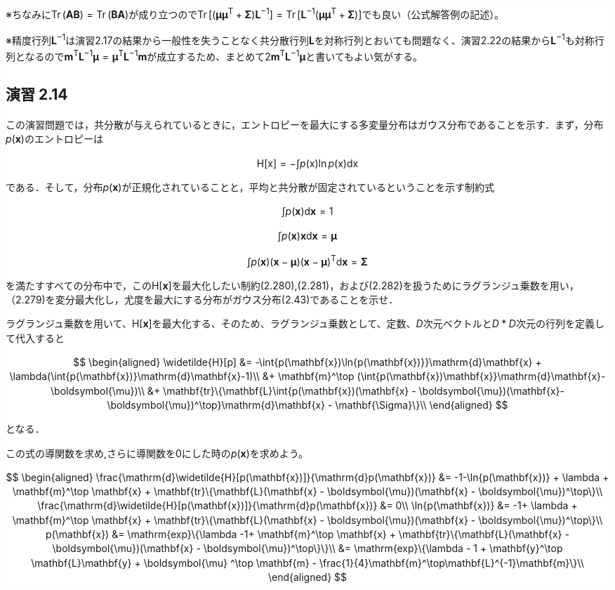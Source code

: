 ※ちなみに$\operatorname{Tr}(\mathbf{AB}) = \operatorname{Tr}(\mathbf{BA})$が成り立つので$\operatorname{Tr}\left[\left(\boldsymbol{\mu\mu}^{\mathrm{T}}+\mathbf{\Sigma}\right)\mathbf{L}^{-1}\right] = \operatorname{Tr}\left[\mathbf{L}^{-1}\left(\boldsymbol{\mu\mu}^{\mathrm{T}}+\mathbf{\Sigma}\right)\right]$でも良い（公式解答例の記述）。

※精度行列$\mathbf{L}^{-1}$は演習2.17の結果から一般性を失うことなく共分散行列$\mathbf{L}$を対称行列とおいても問題なく、演習2.22の結果から$\mathbf{L}^{-1}$も対称行列となるので$\mathbf{m}^{\mathrm{T}} \mathbf{L}^{-1} \boldsymbol{\mu}=\boldsymbol{\mu}^{\mathrm{T}} \mathbf{L}^{-1} \mathbf{m}$が成立するため、まとめて$2\mathbf{m}^{\mathrm{T}} \mathbf{L}^{-1} \boldsymbol{\mu}$と書いてもよい気がする。

## 演習 2.14
<div class="panel-primary">

この演習問題では，共分散が与えられているときに，エントロピーを最大にする多変量分布はガウス分布であることを示す．まず，分布$p(\mathbf{x})$のエントロピーは

$$
\mathrm{H}[\mathrm{x}]=-\int p(\mathrm{x}) \ln p(\mathrm{x}) \mathrm{d} \mathrm{x} \tag{2.279}
$$

である．そして，分布$p(\mathbf{x})$が正規化されていることと，平均と共分散が固定されているということを示す制約式

$$
\int p(\mathbf{x}) \mathrm{d} \mathbf{x}=1 \tag{2.280}
$$

$$
\int p(\mathbf{x}) \mathbf{x} \mathrm{d} \mathbf{x}=\boldsymbol{\mu} \tag{2.281}
$$

$$
\int p(\mathbf{x})(\mathbf{x}-\boldsymbol{\mu})(\mathbf{x}-\boldsymbol{\mu})^{\mathrm{T}} \mathrm{d} \mathbf{x}=\mathbf{\Sigma} \tag{2.282}
$$

を満たすすべての分布中で，この$\mathrm{H}[\mathbf{x}]$を最大化したい制約$(2.280)$,$(2.281)$，および$(2.282)$を扱うためにラグランジュ乗数を用い，$（2.279)$を変分最大化し，尤度を最大にする分布がガウス分布$(2.43)$であることを示せ．

</div>

ラグランジュ乗数を用いて、$\mathrm{H}[\mathbf{x}]$を最大化する、そのため、ラグランジュ乗数として、定数、$D$次元ベクトルと$D*D$次元の行列を定義して代入すると

$$
\begin{aligned}
\widetilde{H}[p] &= -\int{p(\mathbf{x})\ln{p(\mathbf{x})}}\mathrm{d}\mathbf{x} + \lambda(\int{p(\mathbf{x})}\mathrm{d}\mathbf{x}-1)\\
&+ \mathbf{m}^\top (\int{p(\mathbf{x})\mathbf{x}}\mathrm{d}\mathbf{x}-\boldsymbol{\mu})\\
&+ \mathbf{tr}\{\mathbf{L}\int{p(\mathbf{x})(\mathbf{x} - \boldsymbol{\mu})(\mathbf{x}-\boldsymbol{\mu})^\top}\mathrm{d}\mathbf{x} - \mathbf{\Sigma}\}\\
\end{aligned}
$$

となる．

この式の導関数を求め,さらに導関数を0にした時の$p(\mathbf{x})$を求めよう。

$$
\begin{aligned}
\frac{\mathrm{d}\widetilde{H}[p(\mathbf{x})]}{\mathrm{d}p(\mathbf{x})} &= -1-\ln{p(\mathbf{x})} + \lambda + \mathbf{m}^\top \mathbf{x} + \mathbf{tr}\{\mathbf{L}(\mathbf{x} - \boldsymbol{\mu})(\mathbf{x} - \boldsymbol{\mu})^\top\}\\
\frac{\mathrm{d}\widetilde{H}[p(\mathbf{x})]}{\mathrm{d}p(\mathbf{x})} &= 0\\
\ln{p(\mathbf{x})} &=  -1+ \lambda + \mathbf{m}^\top \mathbf{x} + \mathbf{tr}\{\mathbf{L}(\mathbf{x} - \boldsymbol{\mu})(\mathbf{x} - \boldsymbol{\mu})^\top\}\\
p(\mathbf{x}) &= \mathrm{exp}\{\lambda -1+ \mathbf{m}^\top \mathbf{x} + \mathbf{tr}\{\mathbf{L}(\mathbf{x} - \boldsymbol{\mu})(\mathbf{x} - \boldsymbol{\mu})^\top\}\}\\
&= \mathrm{exp}\{\lambda - 1 + \mathbf{y}^\top \mathbf{L}\mathbf{y} + \boldsymbol{\mu} ^\top \mathbf{m} - \frac{1}{4}\mathbf{m}^\top\mathbf{L}^{-1}\mathbf{m}\}\\
\end{aligned}
$$
